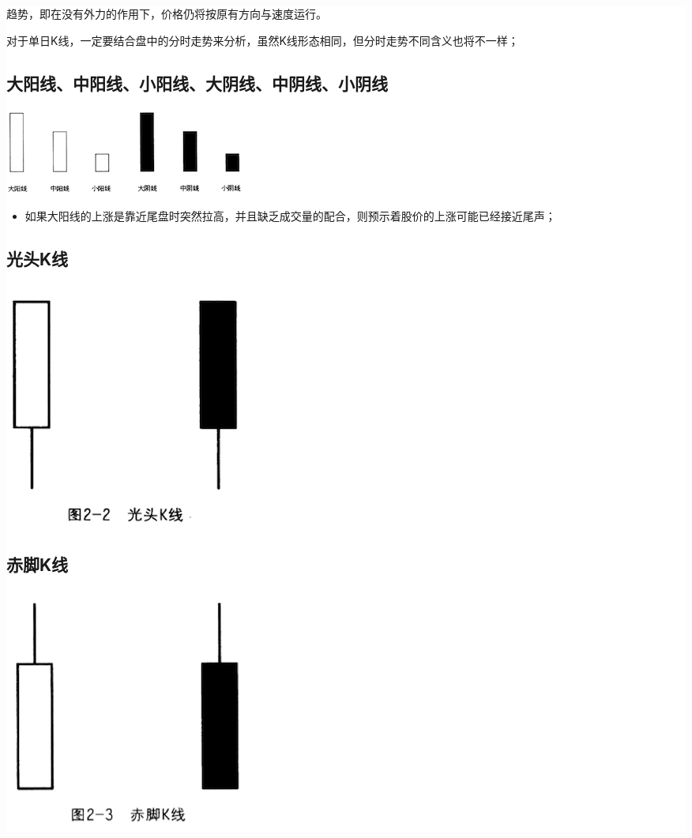 趋势，即在没有外力的作用下，价格仍将按原有方向与速度运行。

对于单日K线，一定要结合盘中的分时走势来分析，虽然K线形态相同，但分时走势不同含义也将不一样；



## 大阳线、中阳线、小阳线、大阴线、中阴线、小阴线

![image](/images/invest/cmckxjsjy-2-1.png)
* 如果大阳线的上涨是靠近尾盘时突然拉高，并且缺乏成交量的配合，则预示着股价的上涨可能已经接近尾声；


## 光头K线
![image](/images/invest/cmckxjsjy-2-2.png)

## 赤脚K线
![image](/images/invest/cmckxjsjy-2-3.png)

